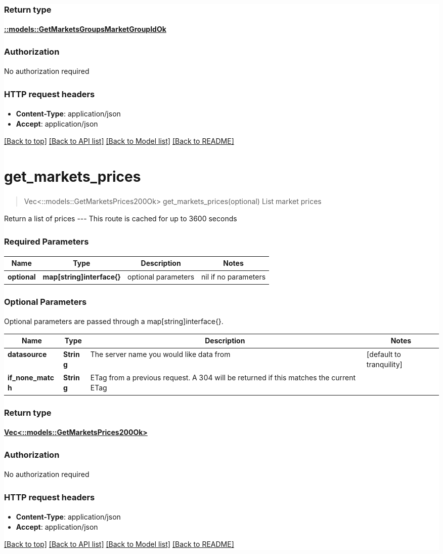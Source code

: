 ### Return type

[**::models::GetMarketsGroupsMarketGroupIdOk**](get_markets_groups_market_group_id_ok.md)

### Authorization

No authorization required

### HTTP request headers

 - **Content-Type**: application/json
 - **Accept**: application/json

[[Back to top]](#) [[Back to API list]](../README.md#documentation-for-api-endpoints) [[Back to Model list]](../README.md#documentation-for-models) [[Back to README]](../README.md)

# **get_markets_prices**
> Vec<::models::GetMarketsPrices200Ok> get_markets_prices(optional)
List market prices

Return a list of prices  ---  This route is cached for up to 3600 seconds

### Required Parameters

Name | Type | Description  | Notes
------------- | ------------- | ------------- | -------------
 **optional** | **map[string]interface{}** | optional parameters | nil if no parameters

### Optional Parameters
Optional parameters are passed through a map[string]interface{}.

Name | Type | Description  | Notes
------------- | ------------- | ------------- | -------------
 **datasource** | **String**| The server name you would like data from | [default to tranquility]
 **if_none_match** | **String**| ETag from a previous request. A 304 will be returned if this matches the current ETag | 

### Return type

[**Vec<::models::GetMarketsPrices200Ok>**](get_markets_prices_200_ok.md)

### Authorization

No authorization required

### HTTP request headers

 - **Content-Type**: application/json
 - **Accept**: application/json

[[Back to top]](#) [[Back to API list]](../README.md#documentation-for-api-endpoints) [[Back to Model list]](../README.md#documentation-for-models) [[Back to README]](../README.md)
